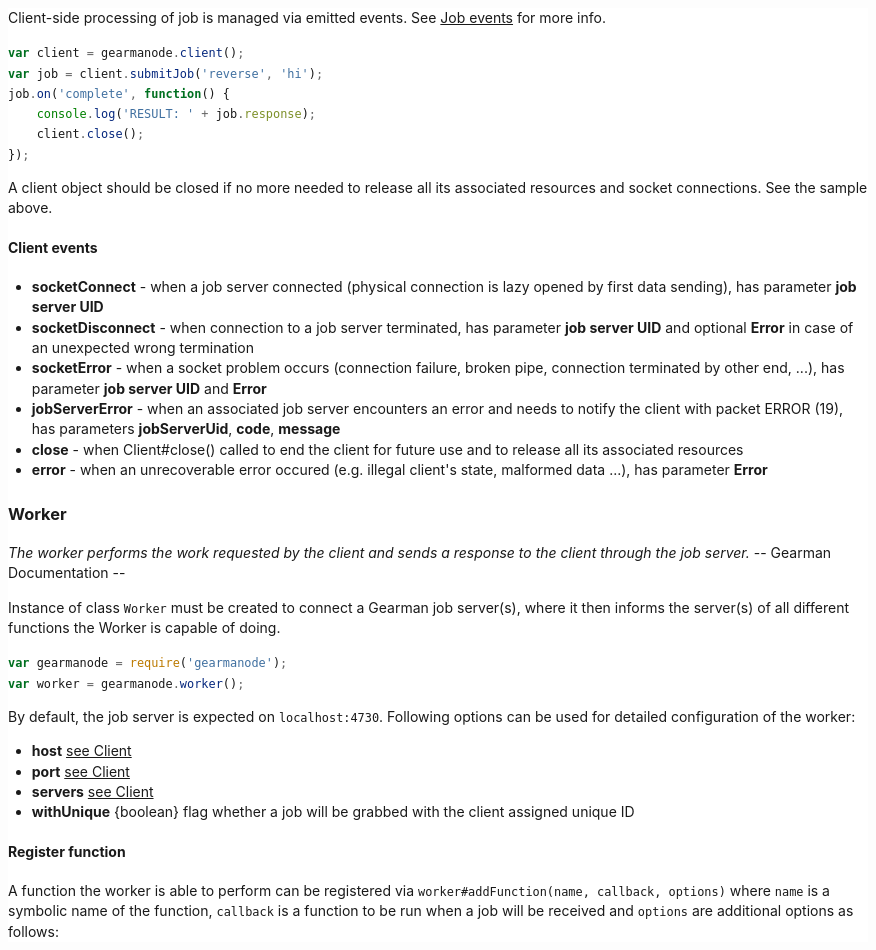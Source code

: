 Client-side processing of job is managed via emitted events. See [Job events](#job-events) for more info.

```javascript
var client = gearmanode.client();
var job = client.submitJob('reverse', 'hi');
job.on('complete', function() {
    console.log('RESULT: ' + job.response);
    client.close();
});
```

A client object should be closed if no more needed to release all its associated resources and socket connections. See the sample above.

#### Client events

-   **socketConnect** - when a job server connected (physical connection is lazy opened by first data sending), has parameter **job server UID**
-   **socketDisconnect** - when connection to a job server terminated, has parameter **job server UID** and optional **Error** in case of an unexpected wrong termination
-   **socketError** - when a socket problem occurs (connection failure, broken pipe, connection terminated by other end, ...), has parameter **job server UID** and **Error**
-   **jobServerError** - when an associated job server encounters an error and needs to notify the client with packet ERROR (19), has parameters **jobServerUid**, **code**, **message**
-   **close** - when Client#close() called to end the client for future use and to release all its associated resources
-   **error** - when an unrecoverable error occured (e.g. illegal client's state, malformed data ...), has parameter **Error**

### Worker

_The worker performs the work requested by the client and sends a response to the client through the job server._
-- Gearman Documentation --

Instance of class `Worker` must be created to connect a Gearman job server(s), where it then informs the server(s) of all different functions the Worker is capable of doing.

```javascript
var gearmanode = require('gearmanode');
var worker = gearmanode.worker();
```

By default, the job server is expected on `localhost:4730`. Following options can be used for detailed configuration of the worker:

-   **host** [see Client](#client)
-   **port** [see Client](#client)
-   **servers** [see Client](#client)
-   **withUnique** {boolean} flag whether a job will be grabbed with the client assigned unique ID

#### Register function

A function the worker is able to perform can be registered via `worker#addFunction(name, callback, options)`
where `name` is a symbolic name of the function, `callback` is a function to be run when a job will be received
and `options` are additional options as follows:
